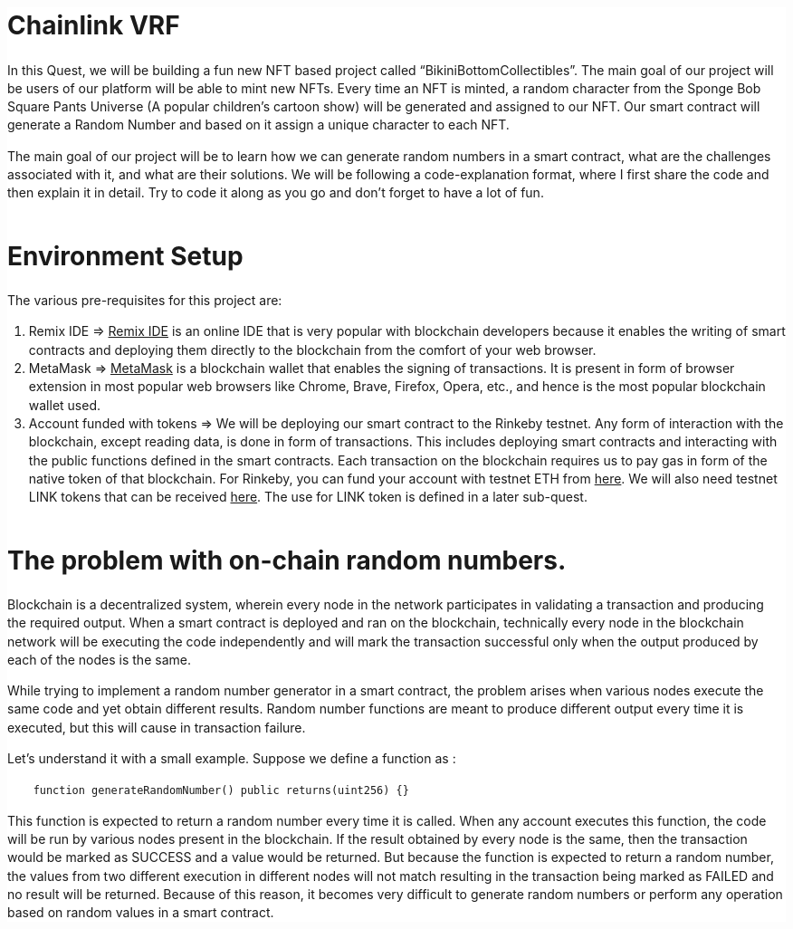 # Chainlink VRF
In this Quest, we will be building a fun new NFT based project called “BikiniBottomCollectibles”. The main goal of our project will be users of our platform will be able to mint new NFTs. Every time an NFT is minted, a random character from the Sponge Bob Square Pants Universe (A popular children’s cartoon show) will be generated and assigned to our NFT. Our smart contract will generate a Random Number and based on it assign a unique character to each NFT.

The main goal of our project will be to learn how we can generate random numbers in a smart contract, what are the challenges associated with it, and what are their solutions. We will be following a code-explanation format, where I first share the code and then explain it in detail. Try to code it along as you go and don’t forget to have a lot of fun.

# Environment Setup

The various pre-requisites for this project are:

1. Remix IDE => [Remix IDE](https://remix.ethereum.org/) is an online IDE that is very popular with blockchain developers because it enables the writing of smart contracts and deploying them directly to the blockchain from the comfort of your web browser.
2. MetaMask => [MetaMask](https://metamask.io/) is a blockchain wallet that enables the signing of transactions. It is present in form of browser extension in most popular web browsers like Chrome, Brave, Firefox, Opera, etc., and hence is the most popular blockchain wallet used.
3. Account funded with tokens => We will be deploying our smart contract to the Rinkeby testnet. Any form of interaction with the blockchain, except reading data, is done in form of transactions. This includes deploying smart contracts and interacting with the public functions defined in the smart contracts. Each transaction on the blockchain requires us to pay gas in form of the native token of that blockchain. For Rinkeby, you can fund your account with testnet ETH from [here](https://faucet.rinkeby.io/). We will also need testnet LINK tokens that can be received [here](https://faucets.chain.link/rinkeby). The use for LINK token is defined in a later sub-quest.

# The problem with on-chain random numbers.

Blockchain is a decentralized system, wherein every node in the network participates in validating a transaction and producing the required output. When a smart contract is deployed and ran on the blockchain, technically every node in the blockchain network will be executing the code independently and will mark the transaction successful only when the output produced by each of the nodes is the same.

While trying to implement a random number generator in a smart contract, the problem arises when various nodes execute the same code and yet obtain different results. Random number functions are meant to produce different output every time it is executed, but this will cause in transaction failure.

Let’s understand it with a small example. Suppose we define a function as :

```
	function generateRandomNumber() public returns(uint256) {}
```

This function is expected to return a random number every time it is called. When any account executes this function, the code will be run by various nodes present in the blockchain. If the result obtained by every node is the same, then the transaction would be marked as SUCCESS and a value would be returned. But because the function is expected to return a random number, the values from two different execution in different nodes will not match resulting in the transaction being marked as FAILED and no result will be returned. Because of this reason, it becomes very difficult to generate random numbers or perform any operation based on random values in a smart contract.
